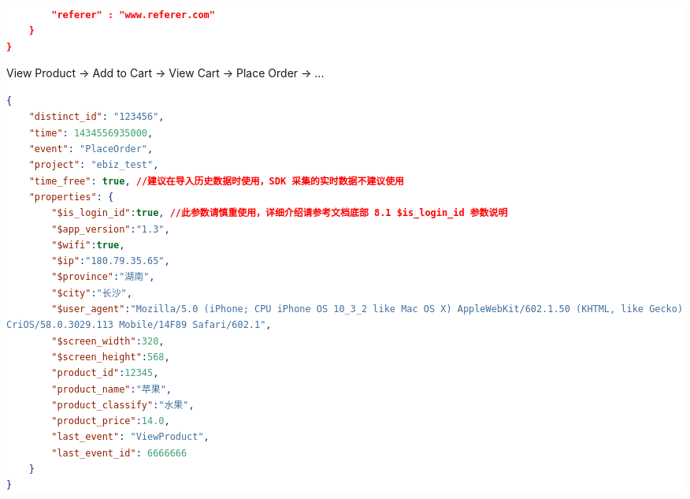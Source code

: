 ```json
		"referer" : "www.referer.com"
	}
}

```

View Product -> Add to Cart -> View Cart -> Place Order -> ...

```json
{
	"distinct_id": "123456",
	"time": 1434556935000,
	"event": "PlaceOrder",
	"project": "ebiz_test",
	"time_free": true, //建议在导入历史数据时使用，SDK 采集的实时数据不建议使用
	"properties": {
		"$is_login_id":true, //此参数请慎重使用，详细介绍请参考文档底部 8.1 $is_login_id 参数说明
		"$app_version":"1.3",
		"$wifi":true,
		"$ip":"180.79.35.65",
		"$province":"湖南",
		"$city":"长沙",
		"$user_agent":"Mozilla/5.0 (iPhone; CPU iPhone OS 10_3_2 like Mac OS X) AppleWebKit/602.1.50 (KHTML, like Gecko) CriOS/58.0.3029.113 Mobile/14F89 Safari/602.1",
		"$screen_width":320,
		"$screen_height":568,
		"product_id":12345,
		"product_name":"苹果",
		"product_classify":"水果",
		"product_price":14.0,
        "last_event": "ViewProduct",
        "last_event_id": 6666666
	}
}
```